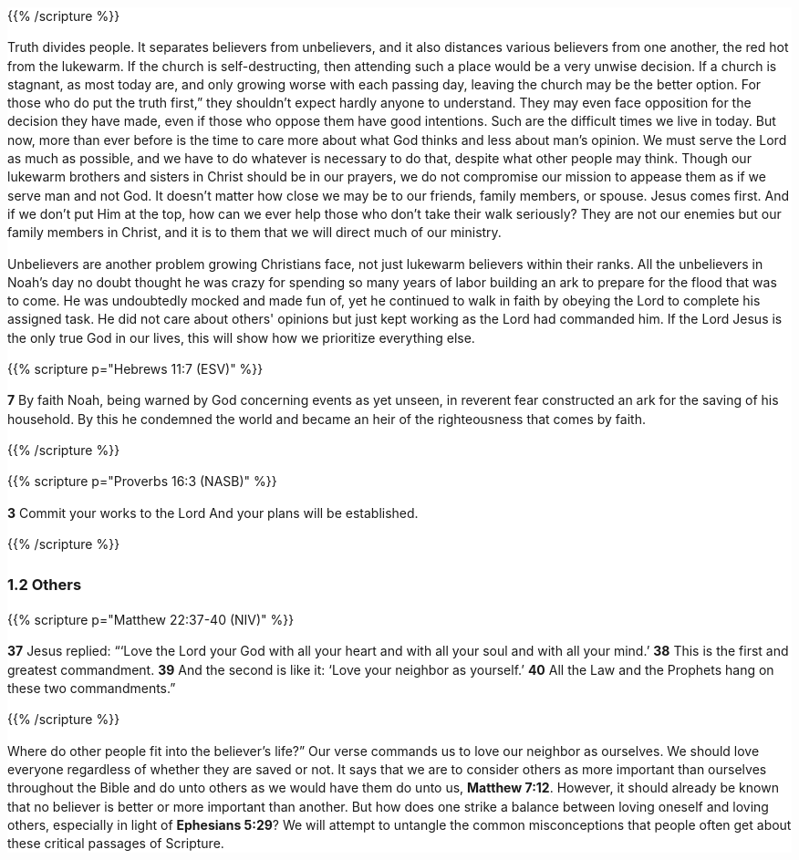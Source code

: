 {{% /scripture %}}  

Truth divides people. It separates believers from unbelievers, and it also distances various believers from one another, the red hot from the lukewarm. If the church is self-destructing, then attending such a place would be a very unwise decision. If a church is stagnant, as most today are, and only growing worse with each passing day, leaving the church may be the better option. For those who do put the truth first,” they shouldn’t expect hardly anyone to understand. They may even face opposition for the decision they have made, even if those who oppose them have good intentions. Such are the difficult times we live in today. But now, more than ever before is the time to care more about what God thinks and less about man’s opinion. We must serve the Lord as much as possible, and we have to do whatever is necessary to do that, despite what other people may think. Though our lukewarm brothers and sisters in Christ should be in our prayers, we do not compromise our mission to appease them as if we serve man and not God. It doesn’t matter how close we may be to our friends, family members, or spouse. Jesus comes first. And if we don’t put Him at the top, how can we ever help those who don’t take their walk seriously? They are not our enemies but our family members in Christ, and it is to them that we will direct much of our ministry. 

Unbelievers are another problem growing Christians face, not just lukewarm believers within their ranks. All the unbelievers in Noah’s day no doubt thought he was crazy for spending so many years of labor building an ark to prepare for the flood that was to come. He was undoubtedly mocked and made fun of, yet he continued to walk in faith by obeying the Lord to complete his assigned task. He did not care about others' opinions but just kept working as the Lord had commanded him. If the Lord Jesus is the only true God in our lives, this will show how we prioritize everything else. 

{{% scripture p="Hebrews 11:7 (ESV)" %}} 

**7** By faith Noah, being warned by God concerning events as yet unseen, in reverent fear constructed an ark for the saving of his household. By this he condemned the world and became an heir of the righteousness that comes by faith.                              

{{% /scripture %}}  

{{% scripture p="Proverbs 16:3 (NASB)" %}} 

**3** Commit your works to the Lord And your plans will be established.                                              

{{% /scripture %}}  

### **1.2 Others** 

{{% scripture p="Matthew 22:37-40 (NIV)" %}} 

**37** Jesus replied: “‘Love the Lord your God with all your heart and with all your soul and with all your mind.’ **38** This is the first and greatest commandment. **39** And the second is like it: ‘Love your neighbor as yourself.’ **40** All the Law and the Prophets hang on these two commandments.”                                                              

{{% /scripture %}}  

Where do other people fit into the believer’s life?” Our verse commands us to love our neighbor as ourselves. We should love everyone regardless of whether they are saved or not. It says that we are to consider others as more important than ourselves throughout the Bible and do unto others as we would have them do unto us, **Matthew 7:12**. However, it should already be known that no believer is better or more important than another. But how does one strike a balance between loving oneself and loving others, especially in light of **Ephesians 5:29**? We will attempt to untangle the common misconceptions that people often get about these critical passages of Scripture. 
